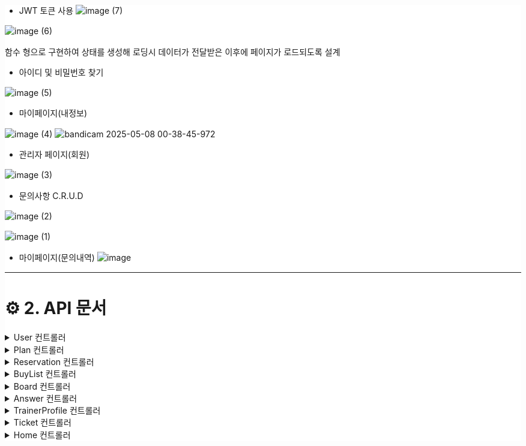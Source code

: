 - JWT 토큰 사용
![image (7)](https://github.com/user-attachments/assets/18015ee8-d0e1-48b4-a490-7bf9036128c0)

![image (6)](https://github.com/user-attachments/assets/3442cd50-29fd-48cc-a6ef-b3e28851a31e)

함수 형으로 구현하여 상태를 생성해 로딩시 데이터가 전달받은 이후에 페이지가 로드되도록 설계


- 아이디 및 비밀번호 찾기

![image (5)](https://github.com/user-attachments/assets/9a4e7b85-f2c0-41e2-b328-80503c3f3300)


- 마이페이지(내정보)

![image (4)](https://github.com/user-attachments/assets/e86c040b-4a58-4cfc-a618-4d8d58ebcd9f)
![bandicam 2025-05-08 00-38-45-972](https://github.com/user-attachments/assets/5290d080-2783-4751-a9f8-eb3e678bfffb)



- 관리자 페이지(회원)
  
![image (3)](https://github.com/user-attachments/assets/aae25a3e-ec29-4ec0-9b6c-96af0621e315)


- 문의사항 C.R.U.D

![image (2)](https://github.com/user-attachments/assets/056240fd-a1da-486a-902e-fd6805965459)

![image (1)](https://github.com/user-attachments/assets/36f8cc1d-b6f0-4317-830a-6ae2e8bedbee)


- 마이페이지(문의내역)
![image](https://github.com/user-attachments/assets/6007fc3f-9f14-48a8-8214-8117bb6a8e1a)

---

# :gear: 2. **API 문서**


<details><summary>User 컨트롤러</summary></details>

<details><summary>Plan 컨트롤러</summary></details>

<details><summary>Reservation 컨트롤러</summary></details>

<details><summary>BuyList 컨트롤러</summary></details>

<details><summary>Board 컨트롤러</summary></details>

<details><summary>Answer 컨트롤러</summary></details>

<details><summary>TrainerProfile 컨트롤러</summary></details>

<details><summary>Ticket 컨트롤러</summary></details>

<details><summary>Home 컨트롤러</summary></details>
